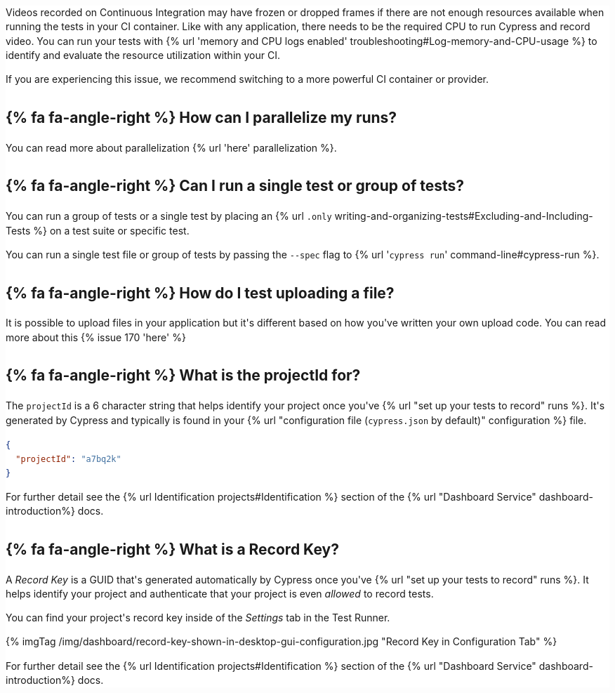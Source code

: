 Videos recorded on Continuous Integration may have frozen or dropped frames if there are not enough resources available when running the tests in your CI container. Like with any application, there needs to be the required CPU to run Cypress and record video. You can run your tests with {% url 'memory and CPU logs enabled' troubleshooting#Log-memory-and-CPU-usage %} to identify and evaluate the resource utilization within your CI.

If you are experiencing this issue, we recommend switching to a more powerful CI container or provider.

## {% fa fa-angle-right %} How can I parallelize my runs?

You can read more about parallelization {% url 'here' parallelization %}.

## {% fa fa-angle-right %} Can I run a single test or group of tests?

You can run a group of tests or a single test by placing an {% url `.only` writing-and-organizing-tests#Excluding-and-Including-Tests %} on a test suite or specific test.

You can run a single test file or group of tests by passing the `--spec` flag to {% url '`cypress run`' command-line#cypress-run %}.

## {% fa fa-angle-right %} How do I test uploading a file?

It is possible to upload files in your application but it's different based on how you've written your own upload code. You can read more about this {% issue 170 'here' %}

## {% fa fa-angle-right %} What is the projectId for?

The `projectId` is a 6 character string that helps identify your project once you've {% url "set up your tests to record" runs %}. It's generated by Cypress and typically is found in your {% url "configuration file (`cypress.json` by default)" configuration %} file.

```json
{
  "projectId": "a7bq2k"
}
```

For further detail see the {% url Identification projects#Identification %} section of the {% url "Dashboard Service" dashboard-introduction%} docs.

## {% fa fa-angle-right %} What is a Record Key?

A *Record Key* is a GUID that's generated automatically by Cypress once you've {% url "set up your tests to record" runs %}. It helps identify your project and authenticate that your project is even *allowed* to record tests.

You can find your project's record key inside of the *Settings* tab in the Test Runner.

{% imgTag /img/dashboard/record-key-shown-in-desktop-gui-configuration.jpg "Record Key in Configuration Tab" %}

For further detail see the {% url Identification projects#Identification %} section of the {% url "Dashboard Service" dashboard-introduction%} docs.
